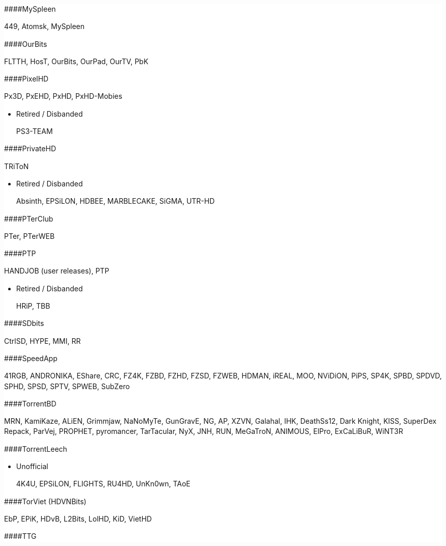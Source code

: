 ####MySpleen

449, Atomsk, MySpleen

####OurBits

FLTTH, HosT, OurBits, OurPad, OurTV, PbK

####PixelHD

Px3D, PxEHD, PxHD, PxHD-Mobies

- Retired / Disbanded
    
    PS3-TEAM
    

####PrivateHD

TRiToN

- Retired / Disbanded
    
    Absinth, EPSiLON, HDBEE, MARBLECAKE, SiGMA, UTR-HD
    

####PTerClub

PTer, PTerWEB

####PTP

HANDJOB (user releases), PTP

- Retired / Disbanded
    
    HRiP, TBB
    

####SDbits

CtrlSD, HYPE, MMI, RR

####SpeedApp

41RGB, ANDRONIKA, EShare, CRC, FZ4K, FZBD, FZHD, FZSD, FZWEB, HDMAN, iREAL, MOO, NViDiON, PiPS, SP4K, SPBD, SPDVD, SPHD, SPSD, SPTV, SPWEB, SubZero

####TorrentBD

MRN, KamiKaze, ALiEN, Grimmjaw, NaNoMyTe, GunGravE, NG, AP, XZVN, Galahal, IHK, DeathSs12, Dark Knight, KISS, SuperDex Repack, ParVej, PROPHET, pyromancer, TarTacular, NyX, JNH, RUN, MeGaTroN, ANIMOUS, ElPro, ExCaLiBuR, WiNT3R

####TorrentLeech

- Unofficial
    
    4K4U, EPSiLON, FLIGHTS, RU4HD, UnKn0wn, TAoE
    

####TorViet (HDVNBits)

EbP, EPiK, HDvB, L2Bits, LolHD, KiD, VietHD

####TTG
